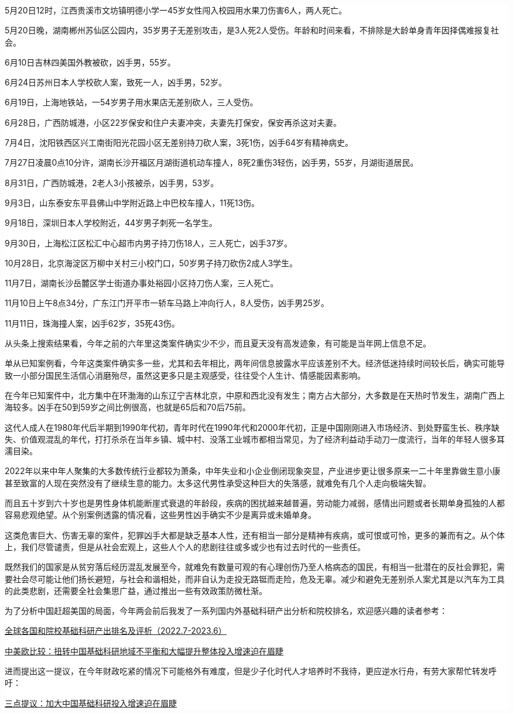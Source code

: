 5月20日12时，江西贵溪市文坊镇明德小学一45岁女性闯入校园用水果刀伤害6人，两人死亡。

5月20日晚，湖南郴州苏仙区公园内，35岁男子无差别攻击，是3人死2人受伤。年龄和时间来看，不排除是大龄单身青年因择偶难报复社会。

6月10日吉林四美国外教被砍，凶手男，55岁。

6月24日苏州日本人学校砍人案，致死一人，凶手男，52岁。

6月19日，上海地铁站，一54岁男子用水果店无差别砍人，三人受伤。

6月28日，广西防城港，小区22岁保安和住户夫妻冲突，夫妻先打保安，保安再杀这对夫妻。

7月4日，沈阳铁西区兴工南街阳光花园小区无差别持刀砍人案，3死1伤，凶手64岁有精神病史。

7月27日凌晨0点10分许，湖南长沙开福区月湖街道机动车撞人，8死2重伤3轻伤，凶手男，55岁，月湖街道居民。

8月31日，广西防城港，2老人3小孩被杀，凶手男，53岁。

9月3日，山东泰安东平县佛山中学附近路上中巴校车撞人，11死13伤。

9月18日，深圳日本人学校附近，44岁男子刺死一名学生。

9月30日，上海松江区松汇中心超市内男子持刀伤18人，三人死亡，凶手37岁。

10月28日，北京海淀区万柳中关村三小校门口，50岁男子持刀砍伤2成人3学生。

11月7日，湖南长沙岳麓区学士街道办事处裕园小区持刀伤人案，三人死亡。

11月10日上午8点34分，广东江门开平市一轿车马路上冲向行人，8人受伤，凶手男25岁。

11月11日，珠海撞人案，凶手62岁，35死43伤。

从头条上搜索结果看，今年之前的六年里这类案件确实少不少，而且夏天没有高发迹象，有可能是当年网上信息不足。

单从已知案例看，今年这类案件确实多一些，尤其和去年相比，两年间信息披露水平应该差别不大。经济低迷持续时间较长后，确实可能导致一小部分国民生活信心消磨殆尽，虽然这更多只是主观感受，往往受个人生计、情感能因素影响。

在今年已知案件中，北方集中在环渤海的山东辽宁吉林北京，中原和西北没有发生；南方占大部分，大多数是在天热时节发生，湖南广西上海较多。凶手在50到59岁之间比例很高，也就是65后和70后75前。

这代人成人在1980年代后半期到1990年代初，青年时代在1990年代和2000年代初，正是中国刚刚进入市场经济、到处野蛮生长、秩序缺失、价值观混乱的年代，打打杀杀在当年乡镇、城中村、没落工业城市都相当常见，为了经济利益动手动刀一度流行，当年的年轻人很多耳濡目染。

2022年以来中年人聚集的大多数传统行业都较为萧条，中年失业和小企业倒闭现象突显，产业进步更让很多原来一二十年里靠做生意小康甚至致富的人现在突然没有了继续生意的能力。太多这代男性承受这种巨大的失落感，就难免有几个人走向极端失智。

而且五十岁到六十岁也是男性身体机能断崖式衰退的年龄段，疾病的困扰越来越普遍，劳动能力减弱，感情出问题或者长期单身孤独的人都容易悲观绝望。从个别案例透露的情况看，这些男性凶手确实不少是离异或未婚单身。

这类危害巨大、伤害无辜的案件，犯罪凶手大都是缺乏基本人性，还有相当一部分是精神有疾病，或可恨或可怜，更多的兼而有之。从个体上，我们尽管谴责，但是从社会宏观上，这些人个人的悲剧往往或多或少也有过去时代的一些责任。

既然我们的国家是从贫穷落后经历混乱发展至今，就难免有数量可观的有心理创伤乃至人格病态的国民，有相当一批潜在的反社会罪犯，需要社会尽可能让他们扬长避短，与社会和谐相处，而非自认为走投无路铤而走险，危及无辜。减少和避免无差别杀人案尤其是以汽车为工具的此类悲剧，还需要全社会集思广益，通过推出一些有效政策防微杜渐。

为了分析中国赶超美国的局面，今年两会前后我发了一系列国内外基础科研产出分析和院校排名，欢迎感兴趣的读者参考：

[全球各国和院校基础科研产出排名及评析（2022.7-2023.6）](https://mp.weixin.qq.com/s?__biz=Mzg2NTY3NjM1MA==&mid=2247484335&idx=1&sn=6b8414793f17ce53d60eaa41ffca7309&scene=21#wechat_redirect)

[中美欧比较：扭转中国基础科研地域不平衡和大幅提升整体投入增速迫在眉睫](https://mp.weixin.qq.com/s?__biz=Mzg2NTY3NjM1MA==&mid=2247484393&idx=1&sn=6a6ed08087311cc28deb8b6057ec195f&scene=21#wechat_redirect)

进而提出这一提议，在今年财政吃紧的情况下可能格外有难度，但是少子化时代人才培养时不我待，更应逆水行舟，有劳大家帮忙转发呼吁：

[三点提议：加大中国基础科研投入增速迫在眉睫](https://mp.weixin.qq.com/s?__biz=Mzg2NTY3NjM1MA==&mid=2247484467&idx=1&sn=6a810221a659a31926d33d851cc9449f&scene=21#wechat_redirect)  
